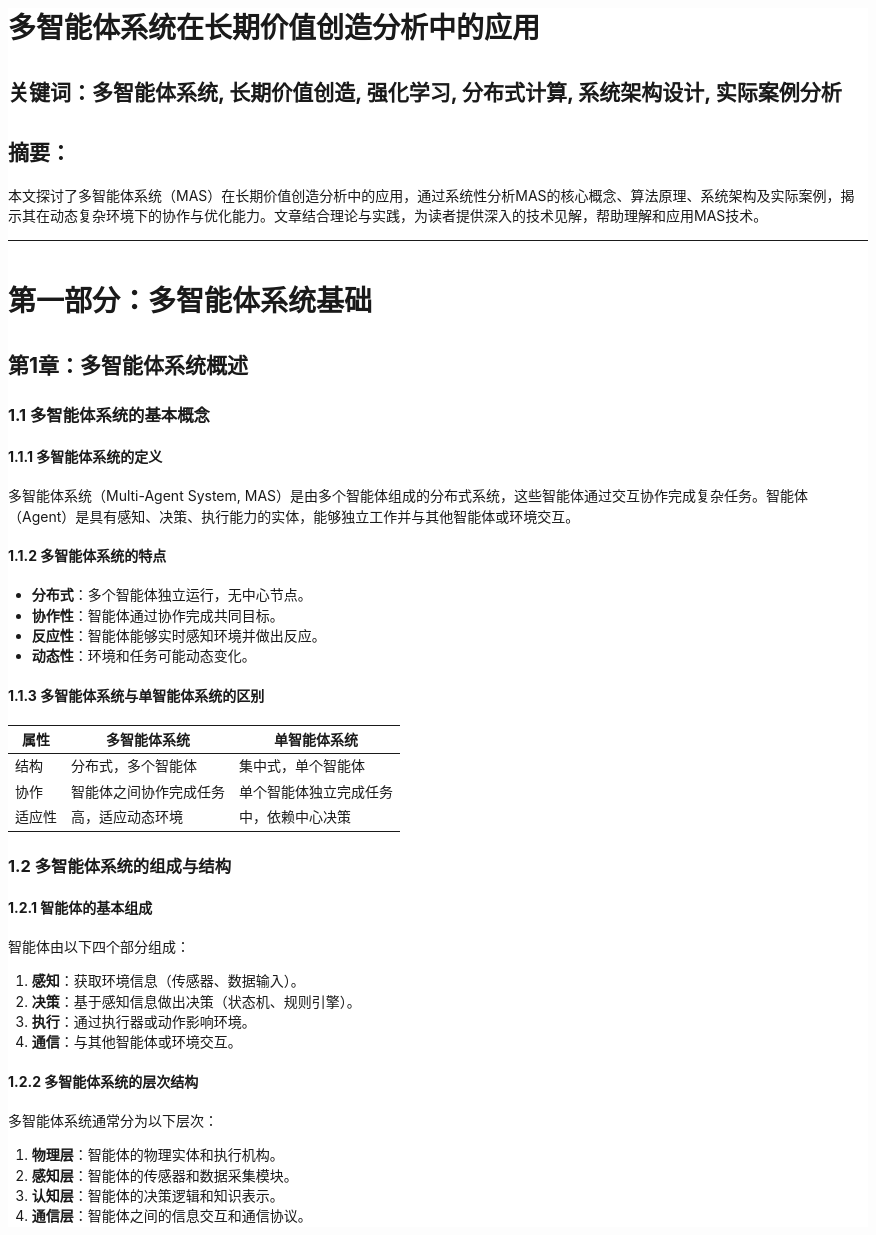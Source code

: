                  



# 多智能体系统在长期价值创造分析中的应用

## 关键词：多智能体系统, 长期价值创造, 强化学习, 分布式计算, 系统架构设计, 实际案例分析

## 摘要：  
本文探讨了多智能体系统（MAS）在长期价值创造分析中的应用，通过系统性分析MAS的核心概念、算法原理、系统架构及实际案例，揭示其在动态复杂环境下的协作与优化能力。文章结合理论与实践，为读者提供深入的技术见解，帮助理解和应用MAS技术。

---

# 第一部分：多智能体系统基础

## 第1章：多智能体系统概述

### 1.1 多智能体系统的基本概念

#### 1.1.1 多智能体系统的定义
多智能体系统（Multi-Agent System, MAS）是由多个智能体组成的分布式系统，这些智能体通过交互协作完成复杂任务。智能体（Agent）是具有感知、决策、执行能力的实体，能够独立工作并与其他智能体或环境交互。

#### 1.1.2 多智能体系统的特点
- **分布式**：多个智能体独立运行，无中心节点。
- **协作性**：智能体通过协作完成共同目标。
- **反应性**：智能体能够实时感知环境并做出反应。
- **动态性**：环境和任务可能动态变化。

#### 1.1.3 多智能体系统与单智能体系统的区别
| 属性         | 多智能体系统                    | 单智能体系统                    |
|--------------|-------------------------------|-------------------------------|
| 结构         | 分布式，多个智能体             | 集中式，单个智能体             |
| 协作         | 智能体之间协作完成任务         | 单个智能体独立完成任务         |
| 适应性       | 高，适应动态环境               | 中，依赖中心决策                |

### 1.2 多智能体系统的组成与结构

#### 1.2.1 智能体的基本组成
智能体由以下四个部分组成：
1. **感知**：获取环境信息（传感器、数据输入）。
2. **决策**：基于感知信息做出决策（状态机、规则引擎）。
3. **执行**：通过执行器或动作影响环境。
4. **通信**：与其他智能体或环境交互。

#### 1.2.2 多智能体系统的层次结构
多智能体系统通常分为以下层次：
1. **物理层**：智能体的物理实体和执行机构。
2. **感知层**：智能体的传感器和数据采集模块。
3. **认知层**：智能体的决策逻辑和知识表示。
4. **通信层**：智能体之间的信息交互和通信协议。

